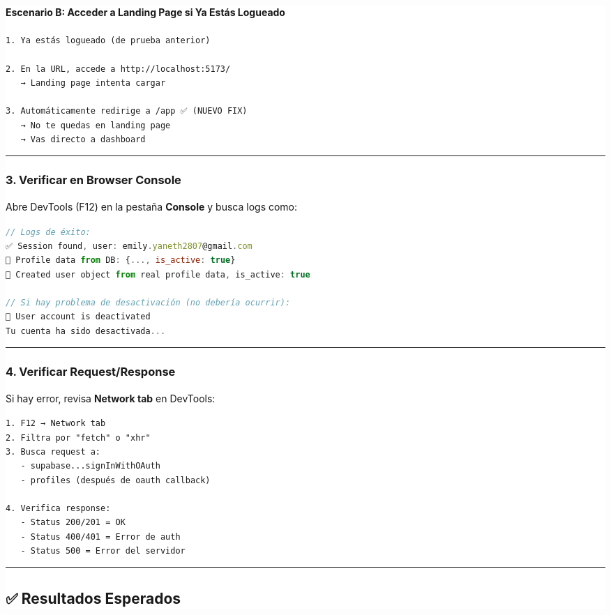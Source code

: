 #### Escenario B: Acceder a Landing Page si Ya Estás Logueado

```
1. Ya estás logueado (de prueba anterior)
   
2. En la URL, accede a http://localhost:5173/
   → Landing page intenta cargar

3. Automáticamente redirige a /app ✅ (NUEVO FIX)
   → No te quedas en landing page
   → Vas directo a dashboard
```

---

### 3. Verificar en Browser Console

Abre DevTools (F12) en la pestaña **Console** y busca logs como:

```javascript
// Logs de éxito:
✅ Session found, user: emily.yaneth2807@gmail.com
📸 Profile data from DB: {..., is_active: true}
👤 Created user object from real profile data, is_active: true

// Si hay problema de desactivación (no debería ocurrir):
🚫 User account is deactivated
Tu cuenta ha sido desactivada...
```

---

### 4. Verificar Request/Response

Si hay error, revisa **Network tab** en DevTools:

```
1. F12 → Network tab
2. Filtra por "fetch" o "xhr"
3. Busca request a:
   - supabase...signInWithOAuth
   - profiles (después de oauth callback)

4. Verifica response:
   - Status 200/201 = OK
   - Status 400/401 = Error de auth
   - Status 500 = Error del servidor
```

---

## ✅ Resultados Esperados
